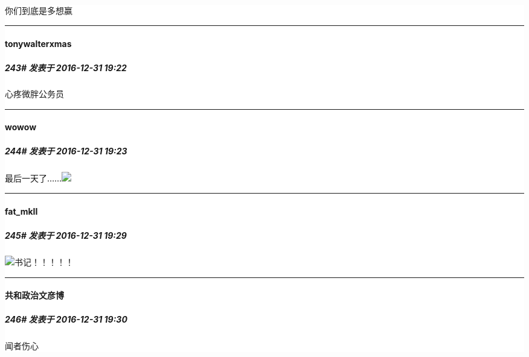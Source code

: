 


你们到底是多想赢







*****

####  tonywalterxmas  
##### 243#       发表于 2016-12-31 19:22




心疼微胖公务员







*****

####  wowow  
##### 244#       发表于 2016-12-31 19:23




最后一天了……<img src="https://static.saraba1st.com/image/smiley/face/191.gif" referrerpolicy="no-referrer">







*****

####  fat_mkII  
##### 245#       发表于 2016-12-31 19:29



<img src="https://static.saraba1st.com/image/smiley/face/50.gif" referrerpolicy="no-referrer">书记！！！！！







*****

####  共和政治文彦博  
##### 246#       发表于 2016-12-31 19:30




闻者伤心


